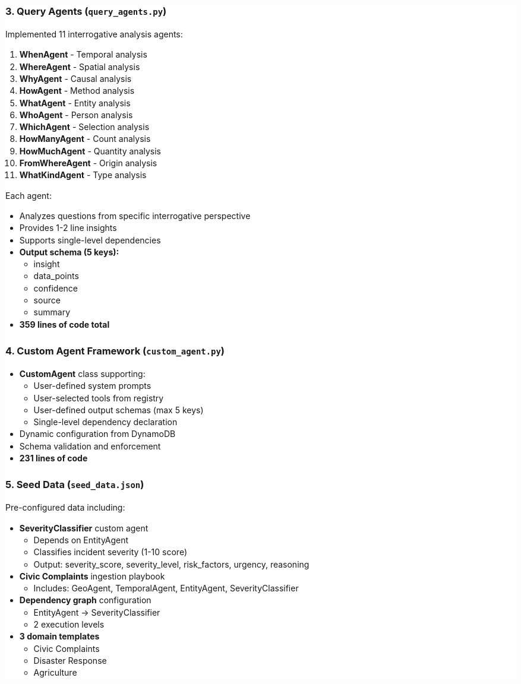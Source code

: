 ### 3. Query Agents (`query_agents.py`)

Implemented 11 interrogative analysis agents:

1. **WhenAgent** - Temporal analysis
2. **WhereAgent** - Spatial analysis
3. **WhyAgent** - Causal analysis
4. **HowAgent** - Method analysis
5. **WhatAgent** - Entity analysis
6. **WhoAgent** - Person analysis
7. **WhichAgent** - Selection analysis
8. **HowManyAgent** - Count analysis
9. **HowMuchAgent** - Quantity analysis
10. **FromWhereAgent** - Origin analysis
11. **WhatKindAgent** - Type analysis

Each agent:
- Analyzes questions from specific interrogative perspective
- Provides 1-2 line insights
- Supports single-level dependencies
- **Output schema (5 keys):**
  - insight
  - data_points
  - confidence
  - source
  - summary
- **359 lines of code total**

### 4. Custom Agent Framework (`custom_agent.py`)

- **CustomAgent** class supporting:
  - User-defined system prompts
  - User-selected tools from registry
  - User-defined output schemas (max 5 keys)
  - Single-level dependency declaration
- Dynamic configuration from DynamoDB
- Schema validation and enforcement
- **231 lines of code**

### 5. Seed Data (`seed_data.json`)

Pre-configured data including:
- **SeverityClassifier** custom agent
  - Depends on EntityAgent
  - Classifies incident severity (1-10 score)
  - Output: severity_score, severity_level, risk_factors, urgency, reasoning
- **Civic Complaints** ingestion playbook
  - Includes: GeoAgent, TemporalAgent, EntityAgent, SeverityClassifier
- **Dependency graph** configuration
  - EntityAgent → SeverityClassifier
  - 2 execution levels
- **3 domain templates**
  - Civic Complaints
  - Disaster Response
  - Agriculture
